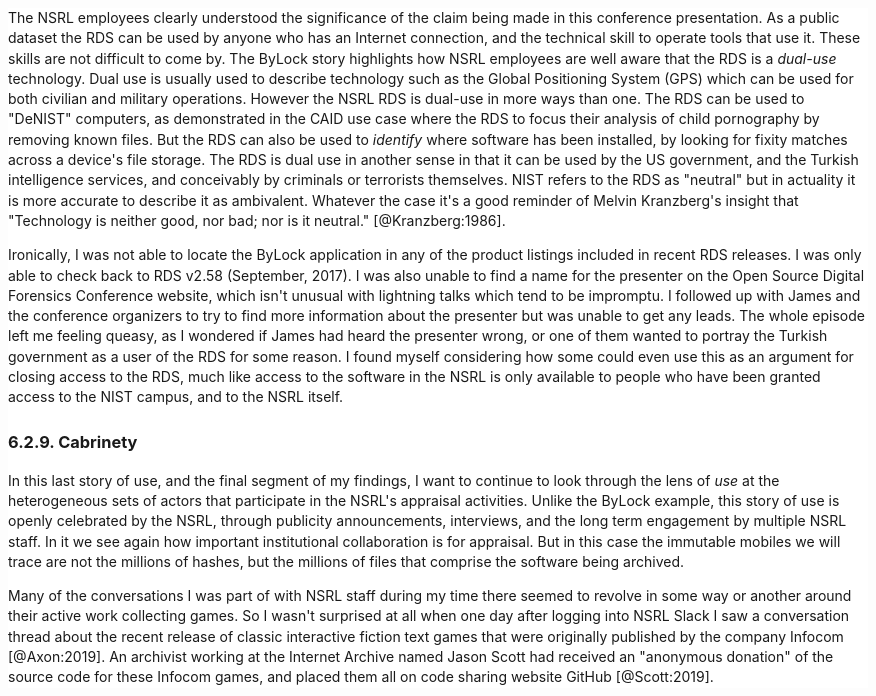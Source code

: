 The NSRL employees clearly understood the significance of the claim being made
in this conference presentation. As a public dataset the RDS can be used by
anyone who has an Internet connection, and the technical skill to operate tools
that use it. These skills are not difficult to come by. The ByLock story
highlights how NSRL employees are well aware that the RDS is a *dual-use*
technology. Dual use is usually used to describe technology such as the Global
Positioning System (GPS) which can be used for both civilian and military
operations. However the NSRL RDS is dual-use in more ways than one. The RDS can
be used to "DeNIST" computers, as demonstrated in the CAID use case where the
RDS to focus their analysis of child pornography by removing known files. But
the RDS can also be used to *identify* where software has been installed, by
looking for fixity matches across a device's file storage. The RDS is dual use
in another sense in that it can be used by the US government, and the Turkish
intelligence services, and conceivably by criminals or terrorists themselves.
NIST refers to the RDS as "neutral" but in actuality it is more accurate to
describe it as ambivalent. Whatever the case it's a good reminder of Melvin
Kranzberg's insight that "Technology is neither good, nor bad; nor is it
neutral." [@Kranzberg:1986].

Ironically, I was not able to locate the ByLock application in any of the
product listings included in recent RDS releases. I was only able to check back
to RDS v2.58 (September, 2017). I was also unable to find a name for the
presenter on the Open Source Digital Forensics Conference website, which isn't
unusual with lightning talks which tend to be impromptu. I followed up with
James and the conference organizers to try to find more information about the
presenter but was unable to get any leads. The whole episode left me feeling
queasy, as I wondered if James had heard the presenter wrong, or one of them
wanted to portray the Turkish government as a user of the RDS for some reason. I
found myself considering how some could even use this as an argument for closing
access to the RDS, much like access to the software in the NSRL is only
available to people who have been granted access to the NIST campus, and to the
NSRL itself.

### 6.2.9. Cabrinety 

In this last story of use, and the final segment of my findings, I want to
continue to look through the lens of *use* at the heterogeneous sets of actors
that participate in the NSRL's appraisal activities. Unlike the ByLock example,
this story of use is openly celebrated by the NSRL, through publicity
announcements, interviews, and the long term engagement by multiple NSRL staff.
In it we see again how important institutional collaboration is for appraisal.
But in this case the immutable mobiles we will trace are not the millions of
hashes, but the millions of files that comprise the software being archived.

Many of the conversations I was part of with NSRL staff during my time there
seemed to revolve in some way or another around their active work collecting
games. So I wasn't surprised at all when one day after logging into NSRL Slack I
saw a conversation thread about the recent release of classic interactive
fiction text games that were originally published by the company Infocom
[@Axon:2019]. An archivist working at the Internet Archive named Jason Scott had
received an "anonymous donation" of the source code for these Infocom games, and
placed them all on code sharing website GitHub [@Scott:2019].
